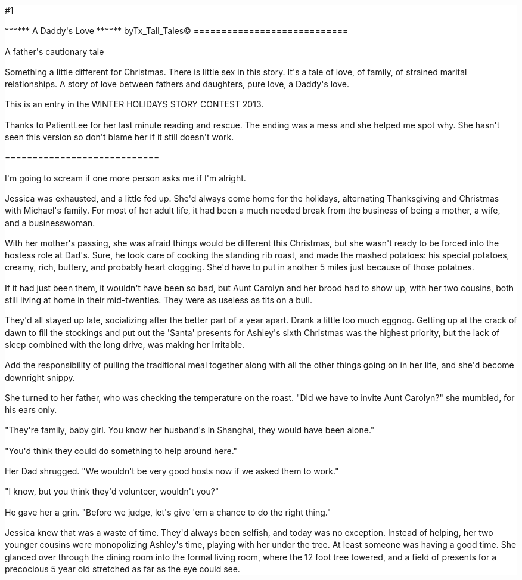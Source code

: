 #1 

 

 ****** A Daddy's Love ****** byTx_Tall_Tales© ============================ 

 A father's cautionary tale 

 Something a little different for Christmas. There is little sex in this story. It's a tale of love, of family, of strained marital relationships. A story of love between fathers and daughters, pure love, a Daddy's love. 

 This is an entry in the WINTER HOLIDAYS STORY CONTEST 2013. 

 Thanks to PatientLee for her last minute reading and rescue. The ending was a mess and she helped me spot why. She hasn't seen this version so don't blame her if it still doesn't work. 

 ============================ 

 I'm going to scream if one more person asks me if I'm alright. 

 Jessica was exhausted, and a little fed up. She'd always come home for the holidays, alternating Thanksgiving and Christmas with Michael's family. For most of her adult life, it had been a much needed break from the business of being a mother, a wife, and a businesswoman. 

 With her mother's passing, she was afraid things would be different this Christmas, but she wasn't ready to be forced into the hostess role at Dad's. Sure, he took care of cooking the standing rib roast, and made the mashed potatoes: his special potatoes, creamy, rich, buttery, and probably heart clogging. She'd have to put in another 5 miles just because of those potatoes. 

 If it had just been them, it wouldn't have been so bad, but Aunt Carolyn and her brood had to show up, with her two cousins, both still living at home in their mid-twenties. They were as useless as tits on a bull. 

 They'd all stayed up late, socializing after the better part of a year apart. Drank a little too much eggnog. Getting up at the crack of dawn to fill the stockings and put out the 'Santa' presents for Ashley's sixth Christmas was the highest priority, but the lack of sleep combined with the long drive, was making her irritable. 

 Add the responsibility of pulling the traditional meal together along with all the other things going on in her life, and she'd become downright snippy. 

 She turned to her father, who was checking the temperature on the roast. "Did we have to invite Aunt Carolyn?" she mumbled, for his ears only. 

 "They're family, baby girl. You know her husband's in Shanghai, they would have been alone." 

 "You'd think they could do something to help around here." 

 Her Dad shrugged. "We wouldn't be very good hosts now if we asked them to work." 

 "I know, but you think they'd volunteer, wouldn't you?" 

 He gave her a grin. "Before we judge, let's give 'em a chance to do the right thing." 

 Jessica knew that was a waste of time. They'd always been selfish, and today was no exception. Instead of helping, her two younger cousins were monopolizing Ashley's time, playing with her under the tree. At least someone was having a good time. She glanced over through the dining room into the formal living room, where the 12 foot tree towered, and a field of presents for a precocious 5 year old stretched as far as the eye could see. 
